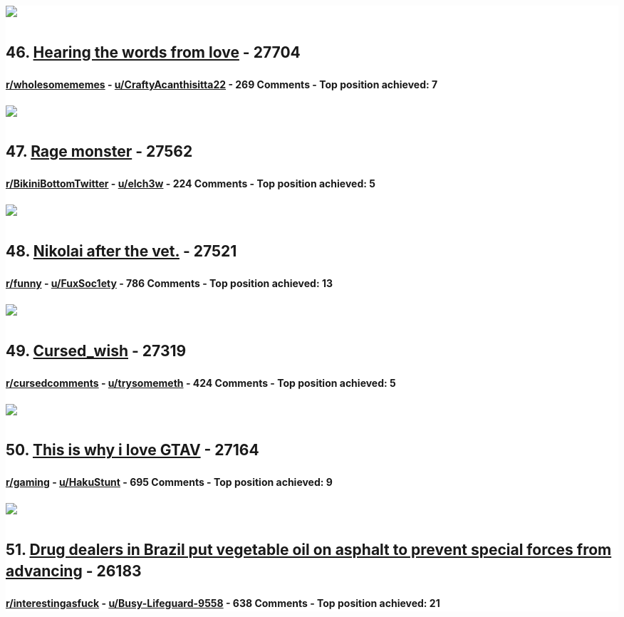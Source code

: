 <a href="https://www.businessinsider.com/us-bank-fined-375-million-for-illegally-using-customer-data-2022-7"><img src="https://a.thumbs.redditmedia.com/HKkVJFjHI_a853pRwBUR5clL1r-9H1BcIr6psf0gDa8.jpg"></img></a>

## 46. [Hearing the words from love](http://reddit.com/r/wholesomememes/comments/wc98d3/hearing_the_words_from_love/) - 27704
#### [r/wholesomememes](http://reddit.com/r/wholesomememes) - [u/CraftyAcanthisitta22](http://reddit.com/u/CraftyAcanthisitta22) - 269 Comments - Top position achieved: 7

<a href="https://i.redd.it/68vbn3qx7se91.jpg"><img src="https://b.thumbs.redditmedia.com/RSaFsQO6C4K5D3KyLObYO9a_hkITNYjwFa4CPkINq8c.jpg"></img></a>

## 47. [Rage monster](http://reddit.com/r/BikiniBottomTwitter/comments/wbszz6/rage_monster/) - 27562
#### [r/BikiniBottomTwitter](http://reddit.com/r/BikiniBottomTwitter) - [u/elch3w](http://reddit.com/u/elch3w) - 224 Comments - Top position achieved: 5

<a href="https://i.redd.it/ne2c3t976oe91.jpg"><img src="https://b.thumbs.redditmedia.com/uPYdCvkniROoiz-H3t92tQwvAGCvdNoKi8xs9_LlRSU.jpg"></img></a>

## 48. [Nikolai after the vet.](http://reddit.com/r/funny/comments/wby7j5/nikolai_after_the_vet/) - 27521
#### [r/funny](http://reddit.com/r/funny) - [u/FuxSoc1ety](http://reddit.com/u/FuxSoc1ety) - 786 Comments - Top position achieved: 13

<a href="https://v.redd.it/miu0r1rp6re91"><img src="https://a.thumbs.redditmedia.com/7ouZugKXYvZFlm42QL4CJ8dz5aW_IjYxkSmcnQ4waK4.jpg"></img></a>

## 49. [Cursed_wish](http://reddit.com/r/cursedcomments/comments/wbszwb/cursed_wish/) - 27319
#### [r/cursedcomments](http://reddit.com/r/cursedcomments) - [u/trysomemeth](http://reddit.com/u/trysomemeth) - 424 Comments - Top position achieved: 5

<a href="https://i.redd.it/nfgwniu76oe91.jpg"><img src="https://b.thumbs.redditmedia.com/-8_vzcbjbB8AetB4CL4XqateHKbIFfCAKayy4iO-KCU.jpg"></img></a>

## 50. [This is why i love GTAV](http://reddit.com/r/gaming/comments/wbwhvs/this_is_why_i_love_gtav/) - 27164
#### [r/gaming](http://reddit.com/r/gaming) - [u/HakuStunt](http://reddit.com/u/HakuStunt) - 695 Comments - Top position achieved: 9

<a href="https://gfycat.com/zanyaffectionatefrogmouth"><img src="https://b.thumbs.redditmedia.com/RuETg-f2YmUl0HGrJiL7GQ-NIgJuKSbhTi_H_EPJ6UI.jpg"></img></a>

## 51. [Drug dealers in Brazil put vegetable oil on asphalt to prevent special forces from advancing](http://reddit.com/r/interestingasfuck/comments/wbjh2g/drug_dealers_in_brazil_put_vegetable_oil_on/) - 26183
#### [r/interestingasfuck](http://reddit.com/r/interestingasfuck) - [u/Busy-Lifeguard-9558](http://reddit.com/u/Busy-Lifeguard-9558) - 638 Comments - Top position achieved: 21
